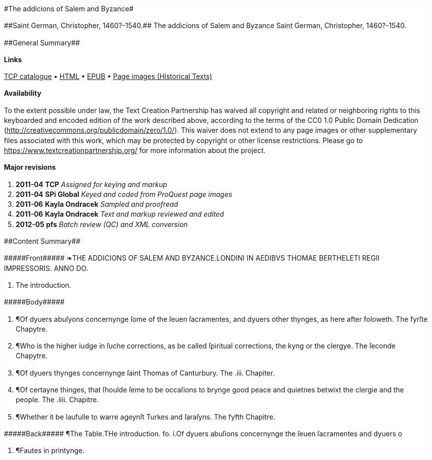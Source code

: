 #The addicions of Salem and Byzance#

##Saint German, Christopher, 1460?-1540.##
The addicions of Salem and Byzance
Saint German, Christopher, 1460?-1540.

##General Summary##

**Links**

[TCP catalogue](http://www.ota.ox.ac.uk/tcp/)  • 
[HTML](http://tei.it.ox.ac.uk/tcp/Texts-HTML/free/A11/A11323.html)  • 
[EPUB](http://tei.it.ox.ac.uk/tcp/Texts-EPUB/free/A11/A11323.epub) • 
[Page images (Historical Texts)](https://historicaltexts.jisc.ac.uk/eebo-99840430e)

**Availability**

To the extent possible under law, the Text Creation Partnership has waived all copyright and related or neighboring rights to this keyboarded and encoded edition of the work described above, according to the terms of the CC0 1.0 Public Domain Dedication (http://creativecommons.org/publicdomain/zero/1.0/). This waiver does not extend to any page images or other supplementary files associated with this work, which may be protected by copyright or other license restrictions. Please go to https://www.textcreationpartnership.org/ for more information about the project.

**Major revisions**

1. __2011-04__ __TCP__ *Assigned for keying and markup*
1. __2011-04__ __SPi Global__ *Keyed and coded from ProQuest page images*
1. __2011-06__ __Kayla Ondracek__ *Sampled and proofread*
1. __2011-06__ __Kayla Ondracek__ *Text and markup reviewed and edited*
1. __2012-05__ __pfs__ *Batch review (QC) and XML conversion*

##Content Summary##

#####Front#####
❧THE ADDICIONS OF SALEM AND BYZANCE.LONDINI IN AEDIBVS THOMAE BERTHELETI REGII IMPRESSORIS. ANNO DO.
1. The introduction.

#####Body#####

1. ¶Of dyuers abuſyons concernynge ſome of the ſeuen ſacramentes, and dyuers other thynges, as here after foloweth. The fyrſte Chapytre.

1. ¶Who is the higher iudge in ſuche corrections, as be called ſpiritual corrections, the kyng or the clergye. The ſeconde Chapytre.

1. ¶Of dyuers thynges concernynge ſaint Thomas of Canturbury. The .iii. Chapiter.

1. ¶Of certayne thinges, that ſhoulde ſeme to be occaſions to brynge good peace and quietnes betwixt the clergie and the people. The .iiii. Chapitre.

1. ¶Whether it be laufulle to warre ageynſt Turkes and ſaraſyns. The fyfth Chapitre.

#####Back#####
¶The Table.THe introduction. fo. i.Of dyuers abuſions concernynge the ſeuen ſacramentes and dyuers o
1. ¶Fautes in printynge.
